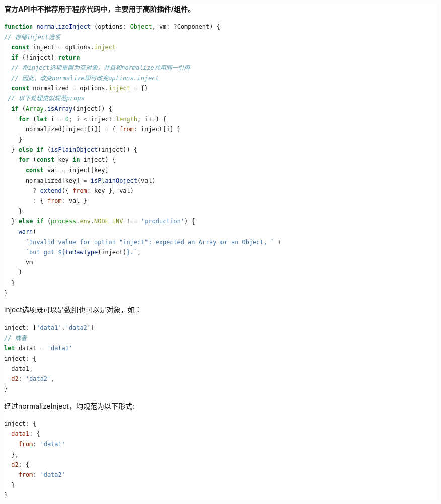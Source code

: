 **官方API中不推荐用于程序代码中，主要用于高阶插件/组件。**

```js
function normalizeInject (options: Object, vm: ?Component) {
// 存储inject选项
  const inject = options.inject
  if (!inject) return
  // 将inject选项重置为空对象，并且和normalize共用同一引用
  // 因此，改变normalize即可改变options.inject
  const normalized = options.inject = {}
 // 以下处理类似规范props
  if (Array.isArray(inject)) {
    for (let i = 0; i < inject.length; i++) {
      normalized[inject[i]] = { from: inject[i] }
    }
  } else if (isPlainObject(inject)) {
    for (const key in inject) {
      const val = inject[key]
      normalized[key] = isPlainObject(val)
        ? extend({ from: key }, val)
        : { from: val }
    }
  } else if (process.env.NODE_ENV !== 'production') {
    warn(
      `Invalid value for option "inject": expected an Array or an Object, ` +
      `but got ${toRawType(inject)}.`,
      vm
    )
  }
}
```

inject选项既可以是数组也可以是对象，如：

```js
inject: ['data1','data2']
// 或者
let data1 = 'data1'
inject: {
  data1,
  d2: 'data2',
}
```
经过normalizeInject，均规范为以下形式:

```js
inject: {
  data1: {
    from: 'data1'
  },
  d2: {
    from: 'data2'
  }
}
```
